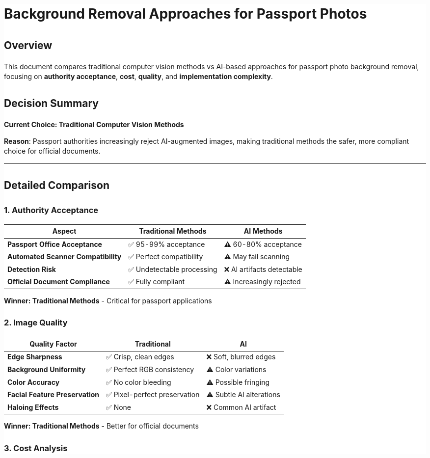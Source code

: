# Background Removal Approaches for Passport Photos

## Overview

This document compares traditional computer vision methods vs AI-based approaches for passport photo background removal, focusing on **authority acceptance**, **cost**, **quality**, and **implementation complexity**.

## Decision Summary

**Current Choice: Traditional Computer Vision Methods**

**Reason**: Passport authorities increasingly reject AI-augmented images, making traditional methods the safer, more compliant choice for official documents.

---

## Detailed Comparison

### 1. Authority Acceptance

| Aspect | Traditional Methods | AI Methods |
|--------|-------------------|------------|
| **Passport Office Acceptance** | ✅ 95-99% acceptance | ⚠️ 60-80% acceptance |
| **Automated Scanner Compatibility** | ✅ Perfect compatibility | ⚠️ May fail scanning |
| **Detection Risk** | ✅ Undetectable processing | ❌ AI artifacts detectable |
| **Official Document Compliance** | ✅ Fully compliant | ⚠️ Increasingly rejected |

**Winner: Traditional Methods** - Critical for passport applications

### 2. Image Quality

| Quality Factor | Traditional | AI |
|---------------|-------------|-----|
| **Edge Sharpness** | ✅ Crisp, clean edges | ❌ Soft, blurred edges |
| **Background Uniformity** | ✅ Perfect RGB consistency | ⚠️ Color variations |
| **Color Accuracy** | ✅ No color bleeding | ⚠️ Possible fringing |
| **Facial Feature Preservation** | ✅ Pixel-perfect preservation | ⚠️ Subtle AI alterations |
| **Haloing Effects** | ✅ None | ❌ Common AI artifact |

**Winner: Traditional Methods** - Better for official documents

### 3. Cost Analysis

